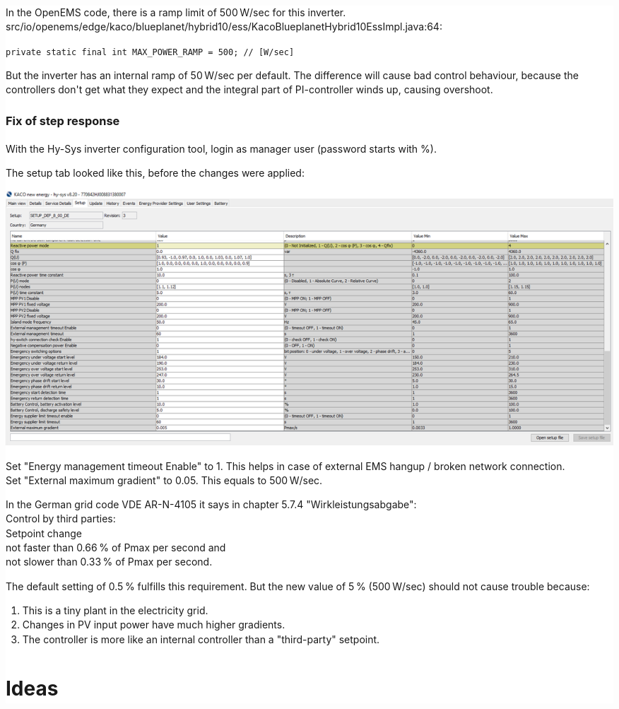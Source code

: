 In the OpenEMS code, there is a ramp limit of 500 W/sec for this inverter.  
src/io/openems/edge/kaco/blueplanet/hybrid10/ess/KacoBlueplanetHybrid10EssImpl.java:64:
```
private static final int MAX_POWER_RAMP = 500; // [W/sec]
```
But the inverter has an internal ramp of 50 W/sec per default. The difference will cause bad control behaviour, because the controllers don't get what they expect and the integral part of PI-controller winds up, causing overshoot.

### Fix of step response
With the Hy-Sys inverter configuration tool, login as manager user (password starts with %).

The setup tab looked like this, before the changes were applied:

![HySys_ratelimit](img/HySys_ratelimit.png "Hy-Sys slow external gradient")

Set "Energy management timeout Enable" to 1. This helps in case of external EMS hangup / broken network connection.  
Set "External maximum gradient" to 0.05. This equals to 500 W/sec.

In the German grid code VDE AR-N-4105 it says in chapter 5.7.4 "Wirkleistungsabgabe":  
Control by third parties:  
Setpoint change  
not faster than 0.66 % of Pmax per second and  
not slower than 0.33 % of Pmax per second.

The default setting of 0.5 % fulfills this requirement.
But the new value of 5 % (500 W/sec) should not cause trouble because:
1. This is a tiny plant in the electricity grid.
2. Changes in PV input power have much higher gradients.
3. The controller is more like an internal controller than a "third-party" setpoint.


# Ideas
